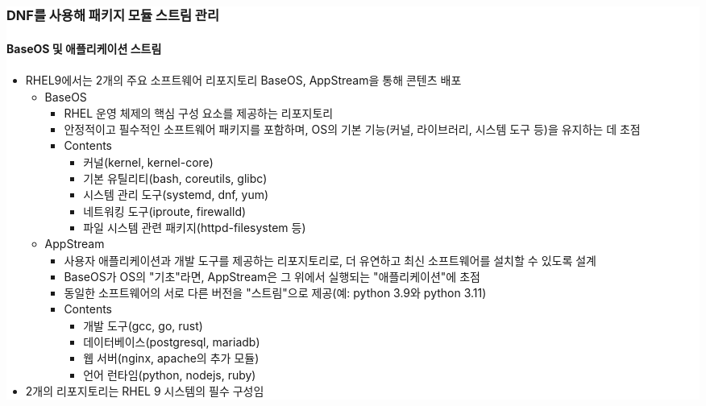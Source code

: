 

### DNF를 사용해 패키지 모듈 스트림 관리

#### BaseOS 및 애플리케이션 스트림

- RHEL9에서는 2개의 주요 소프트웨어 리포지토리 BaseOS, AppStream을 통해 콘텐츠 배포
  - BaseOS
    - RHEL 운영 체제의 핵심 구성 요소를 제공하는 리포지토리
    - 안정적이고 필수적인 소프트웨어 패키지를 포함하며, OS의 기본 기능(커널, 라이브러리, 시스템 도구 등)을 유지하는 데 초점
    - Contents
      - 커널(kernel, kernel-core)
      - 기본 유틸리티(bash, coreutils, glibc)
      - 시스템 관리 도구(systemd, dnf, yum)
      - 네트워킹 도구(iproute, firewalld)
      - 파일 시스템 관련 패키지(httpd-filesystem 등)
  - AppStream
    - 사용자 애플리케이션과 개발 도구를 제공하는 리포지토리로, 더 유연하고 최신 소프트웨어를 설치할 수 있도록 설계
    - BaseOS가 OS의 "기초"라면, AppStream은 그 위에서 실행되는 "애플리케이션"에 초점
    - 동일한 소프트웨어의 서로 다른 버전을 "스트림"으로 제공(예: python 3.9와 python 3.11)
    - Contents
      - 개발 도구(gcc, go, rust)
      - 데이터베이스(postgresql, mariadb)
      - 웹 서버(nginx, apache의 추가 모듈)
      - 언어 런타임(python, nodejs, ruby)
- 2개의 리포지토리는 RHEL 9 시스템의 필수 구성임